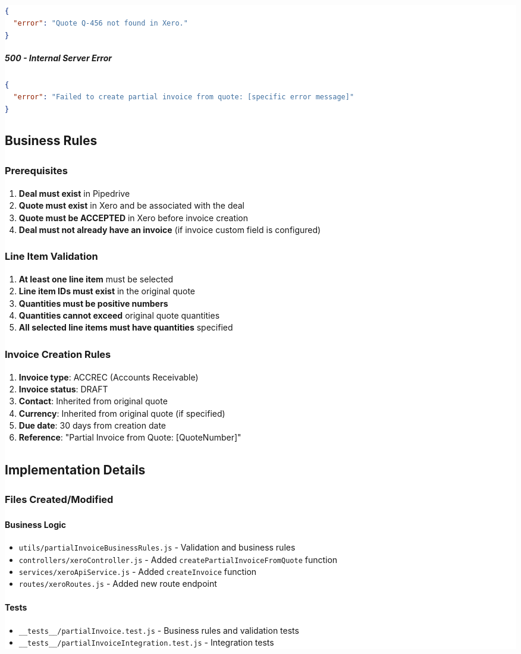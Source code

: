 ```json
{
  "error": "Quote Q-456 not found in Xero."
}
```

##### 500 - Internal Server Error
```json
{
  "error": "Failed to create partial invoice from quote: [specific error message]"
}
```

## Business Rules

### Prerequisites
1. **Deal must exist** in Pipedrive
2. **Quote must exist** in Xero and be associated with the deal
3. **Quote must be ACCEPTED** in Xero before invoice creation
4. **Deal must not already have an invoice** (if invoice custom field is configured)

### Line Item Validation
1. **At least one line item** must be selected
2. **Line item IDs must exist** in the original quote
3. **Quantities must be positive numbers**
4. **Quantities cannot exceed** original quote quantities
5. **All selected line items must have quantities** specified

### Invoice Creation Rules
1. **Invoice type**: ACCREC (Accounts Receivable)
2. **Invoice status**: DRAFT
3. **Contact**: Inherited from original quote
4. **Currency**: Inherited from original quote (if specified)
5. **Due date**: 30 days from creation date
6. **Reference**: "Partial Invoice from Quote: [QuoteNumber]"

## Implementation Details

### Files Created/Modified

#### Business Logic
- `utils/partialInvoiceBusinessRules.js` - Validation and business rules
- `controllers/xeroController.js` - Added `createPartialInvoiceFromQuote` function
- `services/xeroApiService.js` - Added `createInvoice` function
- `routes/xeroRoutes.js` - Added new route endpoint

#### Tests
- `__tests__/partialInvoice.test.js` - Business rules and validation tests
- `__tests__/partialInvoiceIntegration.test.js` - Integration tests
